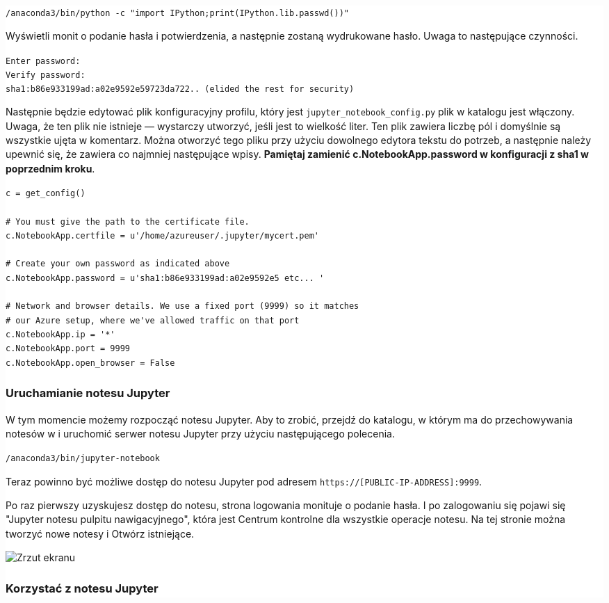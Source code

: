     /anaconda3/bin/python -c "import IPython;print(IPython.lib.passwd())"

Wyświetli monit o podanie hasła i potwierdzenia, a następnie zostaną wydrukowane hasło. Uwaga to następujące czynności.

    Enter password:
    Verify password:
    sha1:b86e933199ad:a02e9592e59723da722.. (elided the rest for security)

Następnie będzie edytować plik konfiguracyjny profilu, który jest `jupyter_notebook_config.py` plik w katalogu jest włączony.  Uwaga, że ten plik nie istnieje — wystarczy utworzyć, jeśli jest to wielkość liter.  Ten plik zawiera liczbę pól i domyślnie są wszystkie ujęta w komentarz.  Można otworzyć tego pliku przy użyciu dowolnego edytora tekstu do potrzeb, a następnie należy upewnić się, że zawiera co najmniej następujące wpisy. **Pamiętaj zamienić c.NotebookApp.password w konfiguracji z sha1 w poprzednim kroku**.

    c = get_config()

    # You must give the path to the certificate file.
    c.NotebookApp.certfile = u'/home/azureuser/.jupyter/mycert.pem'

    # Create your own password as indicated above
    c.NotebookApp.password = u'sha1:b86e933199ad:a02e9592e5 etc... '

    # Network and browser details. We use a fixed port (9999) so it matches
    # our Azure setup, where we've allowed traffic on that port
    c.NotebookApp.ip = '*'
    c.NotebookApp.port = 9999
    c.NotebookApp.open_browser = False

### <a name="run-the-jupyter-notebook"></a>Uruchamianie notesu Jupyter

W tym momencie możemy rozpocząć notesu Jupyter. Aby to zrobić, przejdź do katalogu, w którym ma do przechowywania notesów w i uruchomić serwer notesu Jupyter przy użyciu następującego polecenia.

    /anaconda3/bin/jupyter-notebook

Teraz powinno być możliwe dostęp do notesu Jupyter pod adresem `https://[PUBLIC-IP-ADDRESS]:9999`.

Po raz pierwszy uzyskujesz dostęp do notesu, strona logowania monituje o podanie hasła. I po zalogowaniu się pojawi się "Jupyter notesu pulpitu nawigacyjnego", która jest Centrum kontrolne dla wszystkie operacje notesu.  Na tej stronie można tworzyć nowe notesy i Otwórz istniejące.

![Zrzut ekranu](./media/virtual-machines-linux-jupyter-notebook/jupyter-tree-view.png)

### <a name="using-the-jupyter-notebook"></a>Korzystać z notesu Jupyter


[portal-vm-linux]: https://azure.microsoft.com/en-us/documentation/articles/virtual-machines-linux-tutorial-portal-rm/
[repozytorium]: https://github.com/ipython/ipython
[Narzędzia Python programu Visual Studio]: http://aka.ms/ptvs